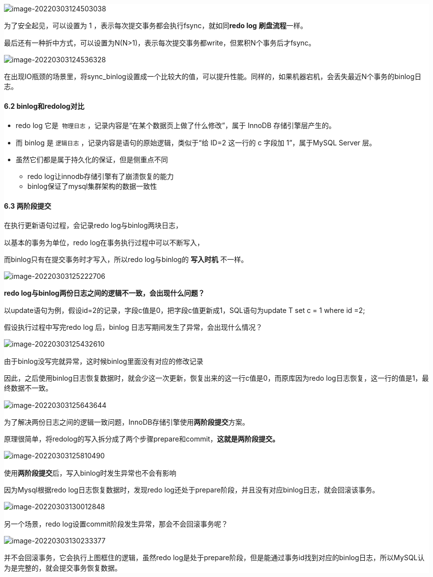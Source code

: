 ![image-20220303124503038](https://gitee.com/huangwei0123/image/raw/master/img/image-20220303124503038.png)

为了安全起见，可以设置为 1 ，表示每次提交事务都会执行fsync，就如同**redo log** **刷盘流程**一样。

最后还有一种折中方式，可以设置为N(N>1)，表示每次提交事务都write，但累积N个事务后才fsync。

![image-20220303124536328](https://gitee.com/huangwei0123/image/raw/master/img/image-20220303124536328.png)

在出现IO瓶颈的场景里，将sync_binlog设置成一个比较大的值，可以提升性能。同样的，如果机器宕机，会丢失最近N个事务的binlog日志。

#### 6.2 binlog和redolog对比

- redo log 它是` 物理日志` ，记录内容是“在某个数据页上做了什么修改”，属于 InnoDB 存储引擎层产生的。
- 而 binlog 是 `逻辑日志` ，记录内容是语句的原始逻辑，类似于“给 ID=2 这一行的 c 字段加 1”，属于MySQL Server 层。

- 虽然它们都是属于持久化的保证，但是侧重点不同
  - redo log让innodb存储引擎有了崩溃恢复的能力
  - binlog保证了mysql集群架构的数据一致性

#### 6.3 两阶段提交

在执行更新语句过程，会记录redo log与binlog两块日志，

以基本的事务为单位，redo log在事务执行过程中可以不断写入，

而binlog只有在提交事务时才写入，所以redo log与binlog的 **写入时机** 不一样。

![image-20220303125222706](https://gitee.com/huangwei0123/image/raw/master/img/image-20220303125222706.png)

**redo log与binlog两份日志之间的逻辑不一致，会出现什么问题？**

以update语句为例，假设id=2的记录，字段c值是0，把字段c值更新成1，SQL语句为update T set c = 1 where id =2;

假设执行过程中写完redo log 后，binlog 日志写期间发生了异常，会出现什么情况？

![image-20220303125432610](https://gitee.com/huangwei0123/image/raw/master/img/image-20220303125432610.png)

由于binlog没写完就异常，这时候binlog里面没有对应的修改记录

因此，之后使用binlog日志恢复数据时，就会少这一次更新，恢复出来的这一行c值是0，而原库因为redo log日志恢复，这一行的值是1，最终数据不一致。

![image-20220303125643644](https://gitee.com/huangwei0123/image/raw/master/img/image-20220303125643644.png)

为了解决两份日志之间的逻辑一致问题，InnoDB存储引擎使用**两阶段提交**方案。

原理很简单，将redolog的写入拆分成了两个步骤prepare和commit，**这就是两阶段提交。**

![image-20220303125810490](https://gitee.com/huangwei0123/image/raw/master/img/image-20220303125810490.png)

使用**两阶段提交**后，写入binlog时发生异常也不会有影响

因为Mysql根据redo log日志恢复数据时，发现redo log还处于prepare阶段，并且没有对应binlog日志，就会回滚该事务。

![image-20220303130012848](https://gitee.com/huangwei0123/image/raw/master/img/image-20220303130012848.png)

另一个场景，redo log设置commit阶段发生异常，那会不会回滚事务呢？

![image-20220303130233377](https://gitee.com/huangwei0123/image/raw/master/img/image-20220303130233377.png)

并不会回滚事务，它会执行上图框住的逻辑，虽然redo log是处于prepare阶段，但是能通过事务id找到对应的binlog日志，所以MySQL认为是完整的，就会提交事务恢复数据。

